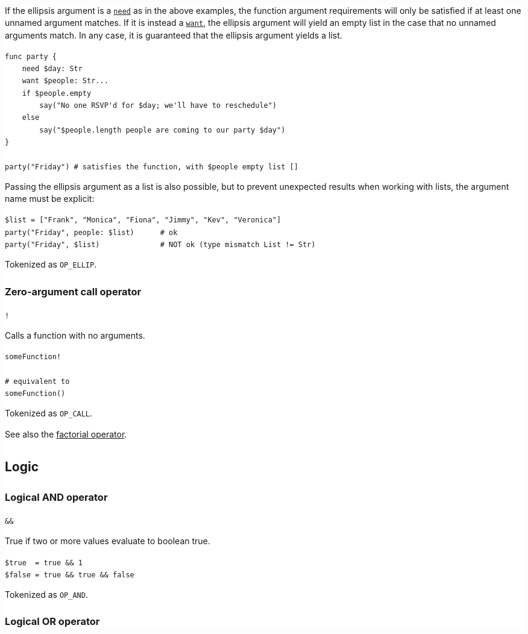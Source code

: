 If the ellipsis argument is a [`need`](Keywords.md#need) as in the above
examples, the function argument requirements will only be satisfied if at least
one unnamed argument matches. If it is instead a [`want`](Keywords.md#want), the
ellipsis argument will yield an empty list in the case that no unnamed arguments
match. In any case, it is guaranteed that the ellipsis argument yields a list.

    func party {
        need $day: Str
        want $people: Str...
        if $people.empty
            say("No one RSVP'd for $day; we'll have to reschedule")
        else
            say("$people.length people are coming to our party $day")
    }

    party("Friday") # satisfies the function, with $people empty list []

Passing the ellipsis argument as a list is also possible, but to prevent
unexpected results when working with lists, the argument name must be explicit:

    $list = ["Frank", "Monica", "Fiona", "Jimmy", "Kev", "Veronica"]
    party("Friday", people: $list)      # ok
    party("Friday", $list)              # NOT ok (type mismatch List != Str)

Tokenized as `OP_ELLIP`.

### Zero-argument call operator

    !

Calls a function with no arguments.

    someFunction!

    # equivalent to
    someFunction()

Tokenized as `OP_CALL`.

See also the [factorial operator](#factorial-operator).

## Logic

### Logical AND operator

    &&

True if two or more values evaluate to boolean true.

    $true  = true && 1
    $false = true && true && false

Tokenized as `OP_AND`.

### Logical OR operator
